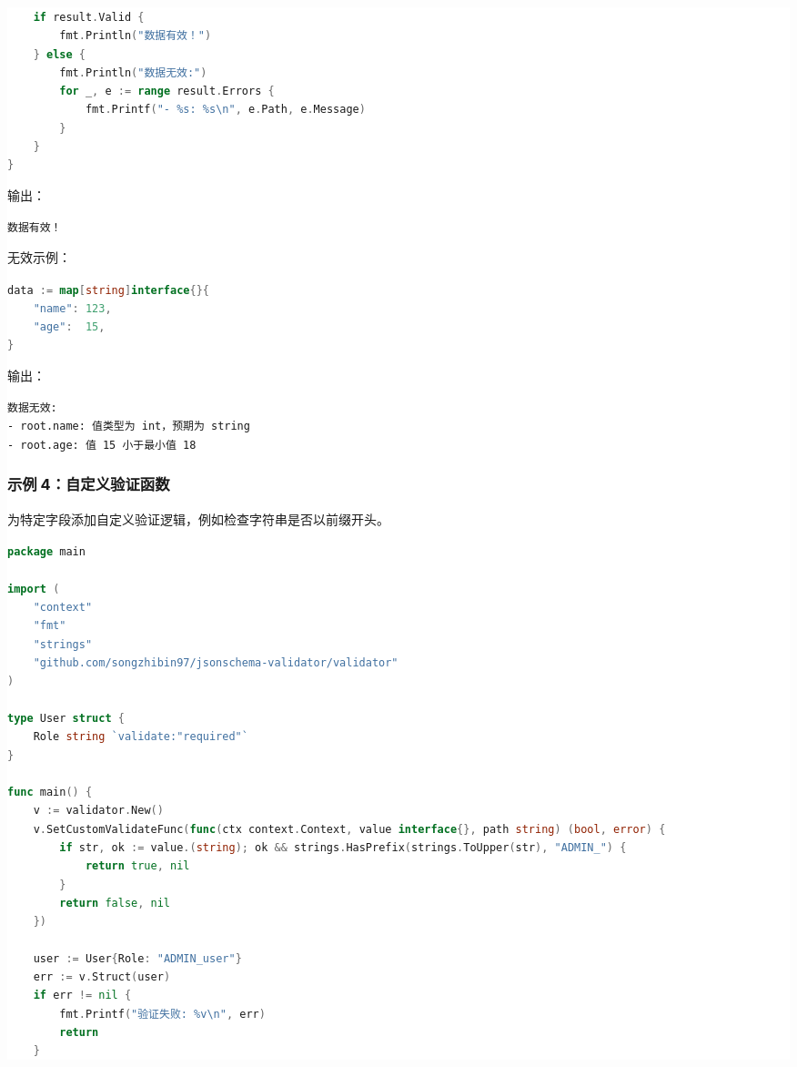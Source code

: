 ```go
    if result.Valid {
        fmt.Println("数据有效！")
    } else {
        fmt.Println("数据无效:")
        for _, e := range result.Errors {
            fmt.Printf("- %s: %s\n", e.Path, e.Message)
        }
    }
}
```

输出：
```
数据有效！
```

无效示例：
```go
data := map[string]interface{}{
    "name": 123,
    "age":  15,
}
```

输出：
```
数据无效:
- root.name: 值类型为 int，预期为 string
- root.age: 值 15 小于最小值 18
```

### 示例 4：自定义验证函数

为特定字段添加自定义验证逻辑，例如检查字符串是否以前缀开头。

```go
package main

import (
    "context"
    "fmt"
    "strings"
    "github.com/songzhibin97/jsonschema-validator/validator"
)

type User struct {
    Role string `validate:"required"`
}

func main() {
    v := validator.New()
    v.SetCustomValidateFunc(func(ctx context.Context, value interface{}, path string) (bool, error) {
        if str, ok := value.(string); ok && strings.HasPrefix(strings.ToUpper(str), "ADMIN_") {
            return true, nil
        }
        return false, nil
    })

    user := User{Role: "ADMIN_user"}
    err := v.Struct(user)
    if err != nil {
        fmt.Printf("验证失败: %v\n", err)
        return
    }

```
